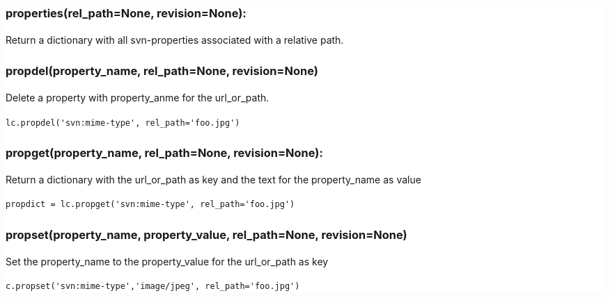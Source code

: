 
### properties(rel_path=None, revision=None):

Return a dictionary with all svn-properties associated with a relative path.


### propdel(property_name, rel_path=None, revision=None)

Delete a property with property_anme for the url_or_path.

```
lc.propdel('svn:mime-type', rel_path='foo.jpg')
```

  
### propget(property_name, rel_path=None, revision=None):

Return a dictionary with the url_or_path as key and the text for the property_name 
as value
        
```
propdict = lc.propget('svn:mime-type', rel_path='foo.jpg')
```


### propset(property_name, property_value, rel_path=None, revision=None)

Set the property_name to the property_value for the url_or_path as key 

```
c.propset('svn:mime-type','image/jpeg', rel_path='foo.jpg')

```  




